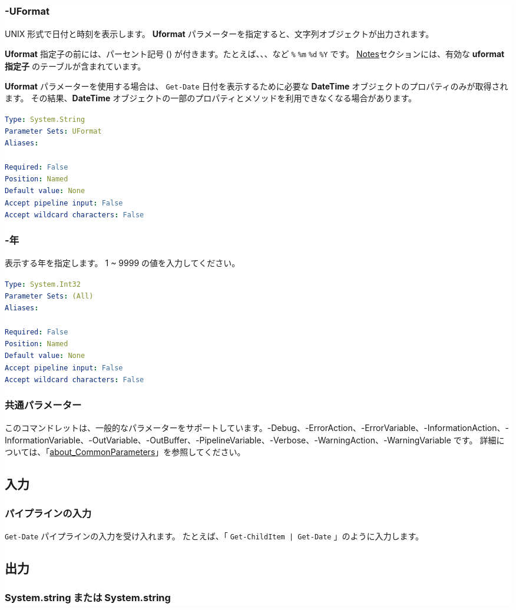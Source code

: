 ### -UFormat

UNIX 形式で日付と時刻を表示します。 **Uformat** パラメーターを指定すると、文字列オブジェクトが出力されます。

**Uformat** 指定子の前には、パーセント記号 () が付きます。たとえば、、、など `%` `%m` `%d` `%Y` です。 [Notes](#notes)セクションには、有効な **uformat 指定子** のテーブルが含まれています。

**Uformat** パラメーターを使用する場合は、 `Get-Date` 日付を表示するために必要な **DateTime** オブジェクトのプロパティのみが取得されます。 その結果、**DateTime** オブジェクトの一部のプロパティとメソッドを利用できなくなる場合があります。

```yaml
Type: System.String
Parameter Sets: UFormat
Aliases:

Required: False
Position: Named
Default value: None
Accept pipeline input: False
Accept wildcard characters: False
```

### -年

表示する年を指定します。 1 ~ 9999 の値を入力してください。

```yaml
Type: System.Int32
Parameter Sets: (All)
Aliases:

Required: False
Position: Named
Default value: None
Accept pipeline input: False
Accept wildcard characters: False
```

### 共通パラメーター

このコマンドレットは、一般的なパラメーターをサポートしています。-Debug、-ErrorAction、-ErrorVariable、-InformationAction、-InformationVariable、-OutVariable、-OutBuffer、-PipelineVariable、-Verbose、-WarningAction、-WarningVariable です。 詳細については、「[about_CommonParameters](https://go.microsoft.com/fwlink/?LinkID=113216)」を参照してください。

## 入力

### パイプラインの入力

`Get-Date` パイプラインの入力を受け入れます。 たとえば、「 `Get-ChildItem | Get-Date` 」のように入力します。

## 出力

### System.string または System.string
